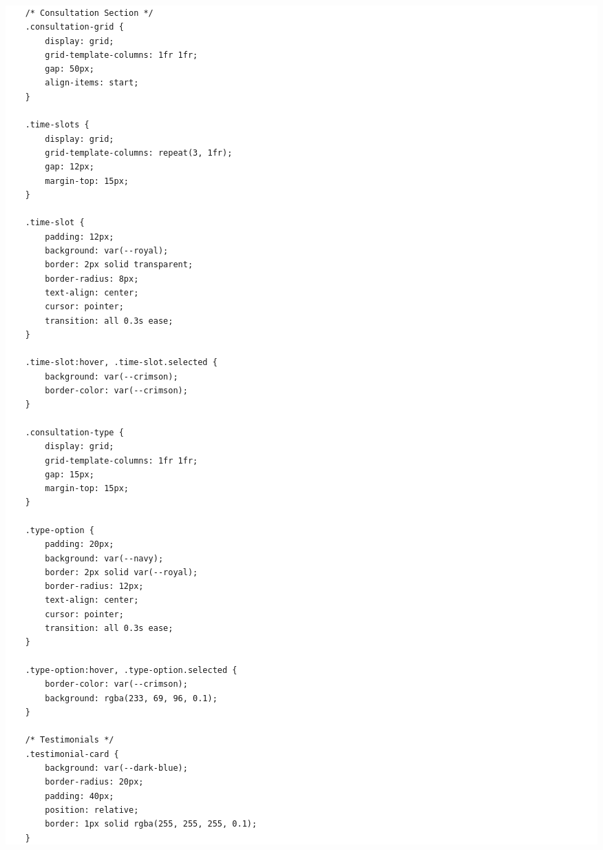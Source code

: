         /* Consultation Section */
        .consultation-grid {
            display: grid;
            grid-template-columns: 1fr 1fr;
            gap: 50px;
            align-items: start;
        }

        .time-slots {
            display: grid;
            grid-template-columns: repeat(3, 1fr);
            gap: 12px;
            margin-top: 15px;
        }

        .time-slot {
            padding: 12px;
            background: var(--royal);
            border: 2px solid transparent;
            border-radius: 8px;
            text-align: center;
            cursor: pointer;
            transition: all 0.3s ease;
        }

        .time-slot:hover, .time-slot.selected {
            background: var(--crimson);
            border-color: var(--crimson);
        }

        .consultation-type {
            display: grid;
            grid-template-columns: 1fr 1fr;
            gap: 15px;
            margin-top: 15px;
        }

        .type-option {
            padding: 20px;
            background: var(--navy);
            border: 2px solid var(--royal);
            border-radius: 12px;
            text-align: center;
            cursor: pointer;
            transition: all 0.3s ease;
        }

        .type-option:hover, .type-option.selected {
            border-color: var(--crimson);
            background: rgba(233, 69, 96, 0.1);
        }

        /* Testimonials */
        .testimonial-card {
            background: var(--dark-blue);
            border-radius: 20px;
            padding: 40px;
            position: relative;
            border: 1px solid rgba(255, 255, 255, 0.1);
        }
